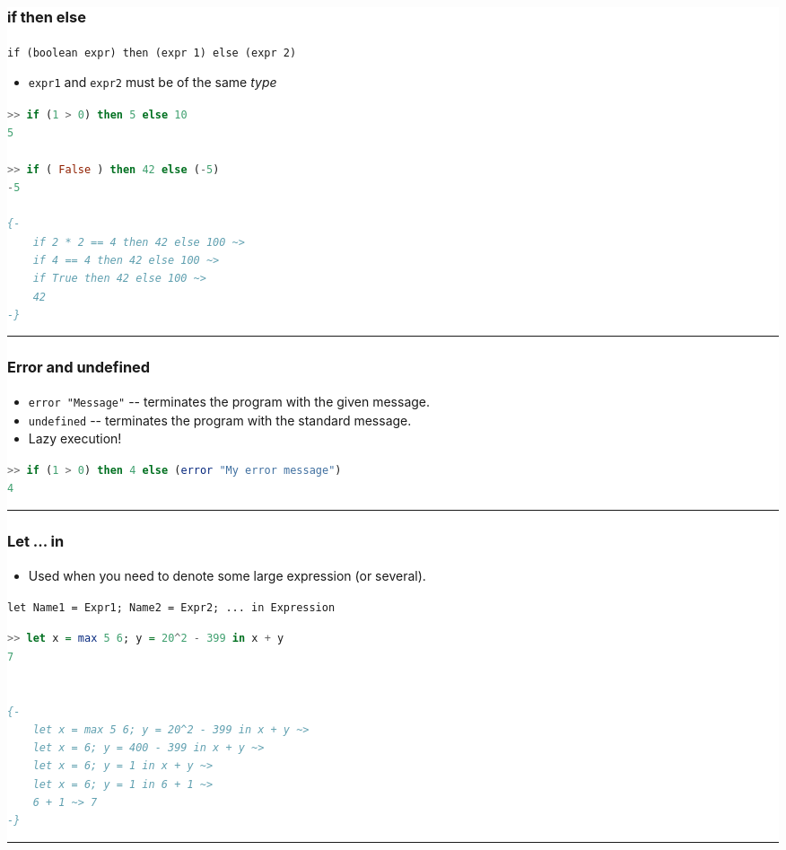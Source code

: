 ### if then else
`if (boolean expr) then (expr 1) else (expr 2)`

* `expr1` and `expr2` must be of the same *type*

```Haskell
>> if (1 > 0) then 5 else 10
5

>> if ( False ) then 42 else (-5)
-5

{-
    if 2 * 2 == 4 then 42 else 100 ~>
    if 4 == 4 then 42 else 100 ~>
    if True then 42 else 100 ~> 
    42 
-}

```
---

### Error and undefined

* `error "Message"` -- terminates the program with the given message.
* `undefined` -- terminates the program with the standard message.
* Lazy execution! 
```Haskell
>> if (1 > 0) then 4 else (error "My error message")
4
```
---

### Let ... in

* Used when you need to denote some large expression (or several).

`let Name1 = Expr1; Name2 = Expr2; ... in Expression`

```Haskell
>> let x = max 5 6; y = 20^2 - 399 in x + y
7


{-
    let x = max 5 6; y = 20^2 - 399 in x + y ~>
    let x = 6; y = 400 - 399 in x + y ~>
    let x = 6; y = 1 in x + y ~>
    let x = 6; y = 1 in 6 + 1 ~>
    6 + 1 ~> 7
-}
```

---
